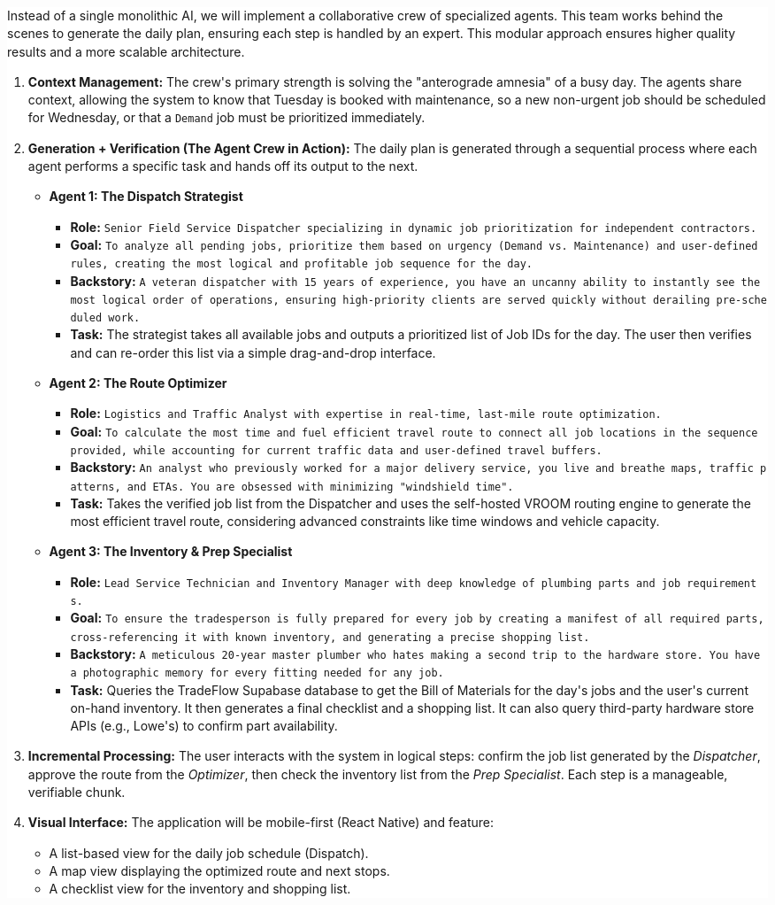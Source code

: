 Instead of a single monolithic AI, we will implement a collaborative crew of specialized agents. This team works behind the scenes to generate the daily plan, ensuring each step is handled by an expert. This modular approach ensures higher quality results and a more scalable architecture.

1.  **Context Management:** The crew's primary strength is solving the "anterograde amnesia" of a busy day. The agents share context, allowing the system to know that Tuesday is booked with maintenance, so a new non-urgent job should be scheduled for Wednesday, or that a `Demand` job must be prioritized immediately.

2.  **Generation + Verification (The Agent Crew in Action):** The daily plan is generated through a sequential process where each agent performs a specific task and hands off its output to the next.

    *   **Agent 1: The Dispatch Strategist**
        *   **Role:** `Senior Field Service Dispatcher specializing in dynamic job prioritization for independent contractors.`
        *   **Goal:** `To analyze all pending jobs, prioritize them based on urgency (Demand vs. Maintenance) and user-defined rules, creating the most logical and profitable job sequence for the day.`
        *   **Backstory:** `A veteran dispatcher with 15 years of experience, you have an uncanny ability to instantly see the most logical order of operations, ensuring high-priority clients are served quickly without derailing pre-scheduled work.`
        *   **Task:** The strategist takes all available jobs and outputs a prioritized list of Job IDs for the day. The user then verifies and can re-order this list via a simple drag-and-drop interface.

    *   **Agent 2: The Route Optimizer**
        *   **Role:** `Logistics and Traffic Analyst with expertise in real-time, last-mile route optimization.`
        *   **Goal:** `To calculate the most time and fuel efficient travel route to connect all job locations in the sequence provided, while accounting for current traffic data and user-defined travel buffers.`
        *   **Backstory:** `An analyst who previously worked for a major delivery service, you live and breathe maps, traffic patterns, and ETAs. You are obsessed with minimizing "windshield time".`
        *   **Task:** Takes the verified job list from the Dispatcher and uses the self-hosted VROOM routing engine to generate the most efficient travel route, considering advanced constraints like time windows and vehicle capacity.

    *   **Agent 3: The Inventory & Prep Specialist**
        *   **Role:** `Lead Service Technician and Inventory Manager with deep knowledge of plumbing parts and job requirements.`
        *   **Goal:** `To ensure the tradesperson is fully prepared for every job by creating a manifest of all required parts, cross-referencing it with known inventory, and generating a precise shopping list.`
        *   **Backstory:** `A meticulous 20-year master plumber who hates making a second trip to the hardware store. You have a photographic memory for every fitting needed for any job.`
        *   **Task:** Queries the TradeFlow Supabase database to get the Bill of Materials for the day's jobs and the user's current on-hand inventory. It then generates a final checklist and a shopping list. It can also query third-party hardware store APIs (e.g., Lowe's) to confirm part availability.

3.  **Incremental Processing:** The user interacts with the system in logical steps: confirm the job list generated by the *Dispatcher*, approve the route from the *Optimizer*, then check the inventory list from the *Prep Specialist*. Each step is a manageable, verifiable chunk.

4.  **Visual Interface:** The application will be mobile-first (React Native) and feature:
    *   A list-based view for the daily job schedule (Dispatch).
    *   A map view displaying the optimized route and next stops.
    *   A checklist view for the inventory and shopping list.
